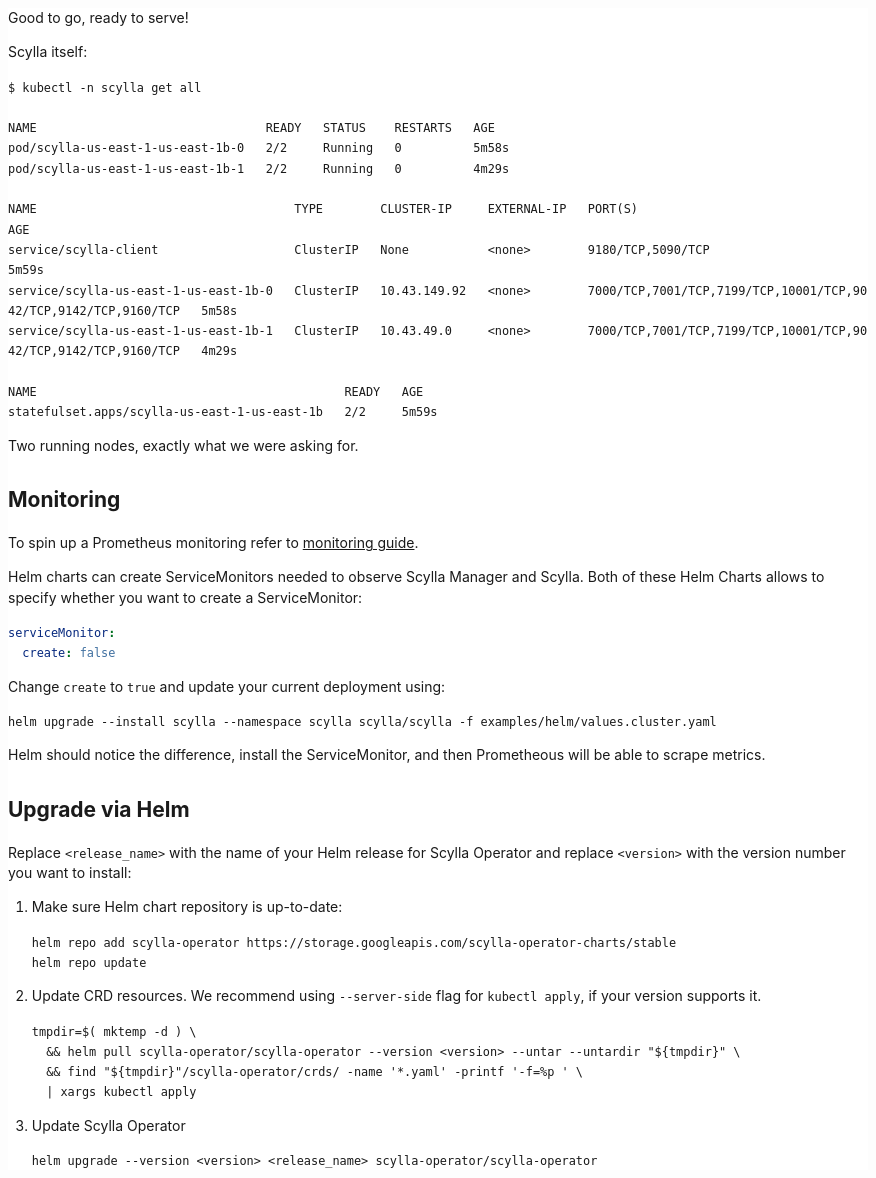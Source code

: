 Good to go, ready to serve!

Scylla itself:
```shell
$ kubectl -n scylla get all        

NAME                                READY   STATUS    RESTARTS   AGE
pod/scylla-us-east-1-us-east-1b-0   2/2     Running   0          5m58s
pod/scylla-us-east-1-us-east-1b-1   2/2     Running   0          4m29s

NAME                                    TYPE        CLUSTER-IP     EXTERNAL-IP   PORT(S)                                                           AGE
service/scylla-client                   ClusterIP   None           <none>        9180/TCP,5090/TCP                                                 5m59s
service/scylla-us-east-1-us-east-1b-0   ClusterIP   10.43.149.92   <none>        7000/TCP,7001/TCP,7199/TCP,10001/TCP,9042/TCP,9142/TCP,9160/TCP   5m58s
service/scylla-us-east-1-us-east-1b-1   ClusterIP   10.43.49.0     <none>        7000/TCP,7001/TCP,7199/TCP,10001/TCP,9042/TCP,9142/TCP,9160/TCP   4m29s

NAME                                           READY   AGE
statefulset.apps/scylla-us-east-1-us-east-1b   2/2     5m59s
```

Two running nodes, exactly what we were asking for.

## Monitoring

To spin up a Prometheus monitoring refer to [monitoring guide](../resources/scylladbmonitorings.md).

Helm charts can create ServiceMonitors needed to observe Scylla Manager and Scylla. 
Both of these Helm Charts allows to specify whether you want to create a ServiceMonitor:
```yaml
serviceMonitor:
  create: false
```

Change `create` to `true` and update your current deployment using:
```shell
helm upgrade --install scylla --namespace scylla scylla/scylla -f examples/helm/values.cluster.yaml
```

Helm should notice the difference, install the ServiceMonitor, and then Prometheous will be able to scrape metrics.

## Upgrade via Helm

Replace `<release_name>` with the name of your Helm release for Scylla Operator and replace `<version>` with the version number you want to install:
1. Make sure Helm chart repository is up-to-date:
   ```
   helm repo add scylla-operator https://storage.googleapis.com/scylla-operator-charts/stable
   helm repo update
   ```
2. Update CRD resources. We recommend using `--server-side` flag for `kubectl apply`, if your version supports it.
   ```
   tmpdir=$( mktemp -d ) \
     && helm pull scylla-operator/scylla-operator --version <version> --untar --untardir "${tmpdir}" \
     && find "${tmpdir}"/scylla-operator/crds/ -name '*.yaml' -printf '-f=%p ' \
     | xargs kubectl apply
   ``` 
3. Update Scylla Operator
   ```
   helm upgrade --version <version> <release_name> scylla-operator/scylla-operator
   ```
